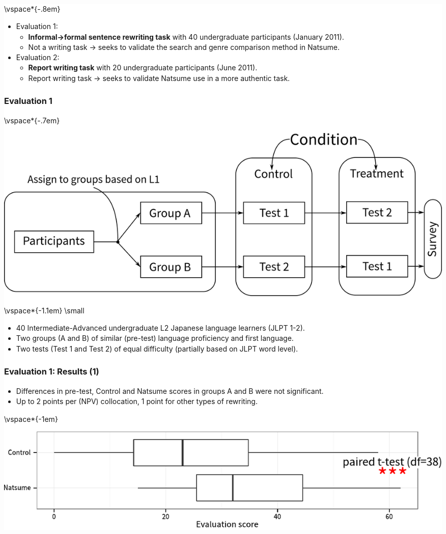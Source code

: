 \vspace*{-.8em}

-   Evaluation 1:
    -   **Informal$\rightarrow$formal sentence rewriting task** with 40 undergraduate participants (January 2011).
    -   Not a writing task $\rightarrow$ seeks to validate the search and genre comparison method in Natsume.
-   Evaluation 2:
    -   **Report writing task** with 20 undergraduate participants (June 2011).
    -   Report writing task $\rightarrow$ seeks to validate Natsume use in a more authentic task.

### Evaluation 1

\vspace*{-.7em}

![](images/experiment-1-design.pdf)

\vspace*{-1.1em}
\small


-   40 Intermediate-Advanced undergraduate L2 Japanese language learners (JLPT 1-2).
-   Two groups (A and B) of similar (pre-test) language proficiency and first language.
-   Two tests (Test 1 and Test 2) of equal difficulty (partially based on JLPT word level).

### Evaluation 1: Results (1)

-   Differences in pre-test, Control and Natsume scores in groups A and B were not significant.
-   Up to 2 points per (NPV) collocation, 1 point for other types of rewriting.

\vspace*{-1em}

![Evaluation scores of Control and Natsume groups.](images/natsume-experiment-2010-boxplot-annotated.pdf)
